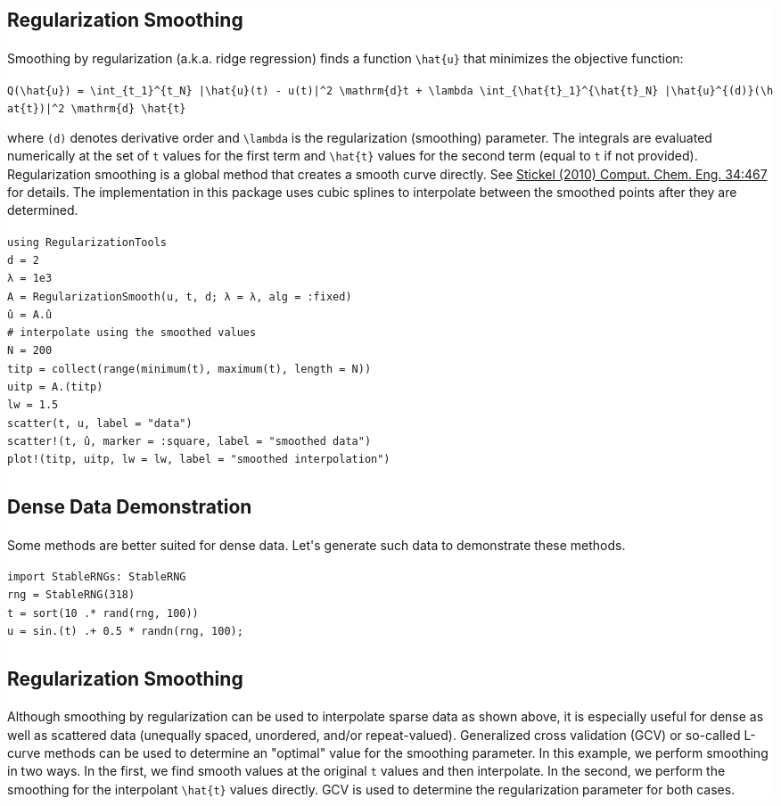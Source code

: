 ## Regularization Smoothing

Smoothing by regularization (a.k.a. ridge regression) finds a function ``\hat{u}``
that minimizes the objective function:

``Q(\hat{u}) = \int_{t_1}^{t_N} |\hat{u}(t) - u(t)|^2 \mathrm{d}t + \lambda \int_{\hat{t}_1}^{\hat{t}_N} |\hat{u}^{(d)}(\hat{t})|^2 \mathrm{d} \hat{t}``

where ``(d)`` denotes derivative order and ``\lambda`` is the regularization
(smoothing) parameter. The integrals are evaluated numerically at the set of
``t`` values for the first term and ``\hat{t}`` values for the second term
(equal to ``t`` if not provided). Regularization smoothing is a global method
that creates a smooth curve directly. See [Stickel (2010)
Comput. Chem. Eng. 34:467](http://dx.doi.org/10.1016/j.compchemeng.2009.10.007)
for details. The implementation in this package uses cubic splines to
interpolate between the smoothed points after they are determined.

```@example tutorial
using RegularizationTools
d = 2
λ = 1e3
A = RegularizationSmooth(u, t, d; λ = λ, alg = :fixed)
û = A.û
# interpolate using the smoothed values
N = 200
titp = collect(range(minimum(t), maximum(t), length = N))
uitp = A.(titp)
lw = 1.5
scatter(t, u, label = "data")
scatter!(t, û, marker = :square, label = "smoothed data")
plot!(titp, uitp, lw = lw, label = "smoothed interpolation")
```

## Dense Data Demonstration

Some methods are better suited for dense data. Let's generate such data to
demonstrate these methods.

```@example tutorial
import StableRNGs: StableRNG
rng = StableRNG(318)
t = sort(10 .* rand(rng, 100))
u = sin.(t) .+ 0.5 * randn(rng, 100);
```

## Regularization Smoothing

Although smoothing by regularization can be used to interpolate sparse data as
shown above, it is especially useful for dense as well as scattered data (unequally
spaced, unordered, and/or repeat-valued). Generalized cross validation (GCV) or
so-called L-curve methods can be used to determine an "optimal" value for the
smoothing parameter. In this example, we perform smoothing in two ways. In the
first, we find smooth values at the original ``t`` values and then
interpolate. In the second, we perform the smoothing for the interpolant
``\hat{t}`` values directly. GCV is used to determine the regularization
parameter for both cases.
